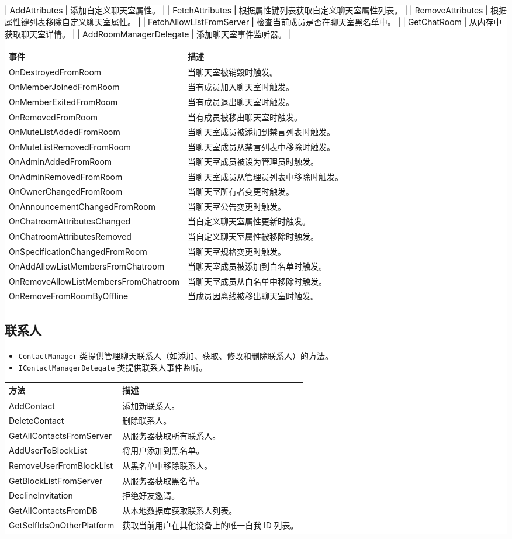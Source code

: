 | AddAttributes                  | 添加自定义聊天室属性。                                                       |
| FetchAttributes                | 根据属性键列表获取自定义聊天室属性列表。                                     |
| RemoveAttributes               | 根据属性键列表移除自定义聊天室属性。                                         |
| FetchAllowListFromServer       | 检查当前成员是否在聊天室黑名单中。                                           |
| GetChatRoom                    | 从内存中获取聊天室详情。                                                     |
| AddRoomManagerDelegate         | 添加聊天室事件监听器。                                                       |

| 事件                           | 描述                                                                         |
| :----------------------------- | :--------------------------------------------------------------------------- |
| OnDestroyedFromRoom            | 当聊天室被销毁时触发。                                                       |
| OnMemberJoinedFromRoom         | 当有成员加入聊天室时触发。                                                   |
| OnMemberExitedFromRoom         | 当有成员退出聊天室时触发。                                                   |
| OnRemovedFromRoom              | 当有成员被移出聊天室时触发。                                                 |
| OnMuteListAddedFromRoom        | 当聊天室成员被添加到禁言列表时触发。                                         |
| OnMuteListRemovedFromRoom      | 当聊天室成员从禁言列表中移除时触发。                                         |
| OnAdminAddedFromRoom           | 当聊天室成员被设为管理员时触发。                                             |
| OnAdminRemovedFromRoom         | 当聊天室成员从管理员列表中移除时触发。                                       |
| OnOwnerChangedFromRoom         | 当聊天室所有者变更时触发。                                                   |
| OnAnnouncementChangedFromRoom  | 当聊天室公告变更时触发。                                                     |
| OnChatroomAttributesChanged    | 当自定义聊天室属性更新时触发。                                               |
| OnChatroomAttributesRemoved    | 当自定义聊天室属性被移除时触发。                                             |
| OnSpecificationChangedFromRoom | 当聊天室规格变更时触发。                                                     |
| OnAddAllowListMembersFromChatroom | 当聊天室成员被添加到白名单时触发。                                         |
| OnRemoveAllowListMembersFromChatroom | 当聊天室成员从白名单中移除时触发。                                     |
| OnRemoveFromRoomByOffline      | 当成员因离线被移出聊天室时触发。                                             |

## 联系人

- `ContactManager` 类提供管理聊天联系人（如添加、获取、修改和删除联系人）的方法。
- `IContactManagerDelegate` 类提供联系人事件监听。

| 方法                            | 描述                                           |
| :------------------------------ | :---------------------------------------------------- |
| AddContact                      | 添加新联系人。                                       |
| DeleteContact                   | 删除联系人。                                         |
| GetAllContactsFromServer        | 从服务器获取所有联系人。                             |
| AddUserToBlockList              | 将用户添加到黑名单。                                 |
| RemoveUserFromBlockList         | 从黑名单中移除联系人。                               |
| GetBlockListFromServer          | 从服务器获取黑名单。                                 |
| DeclineInvitation               | 拒绝好友邀请。                                       |
| GetAllContactsFromDB            | 从本地数据库获取联系人列表。                         |
| GetSelfIdsOnOtherPlatform       | 获取当前用户在其他设备上的唯一自我 ID 列表。         |